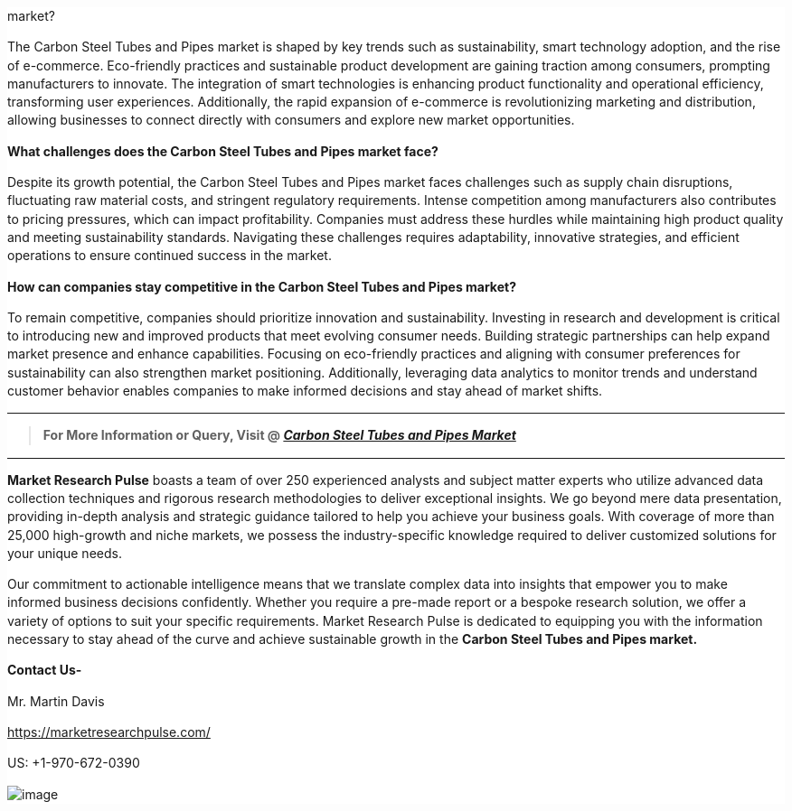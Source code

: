 market?</strong></p><p>The Carbon Steel Tubes and Pipes market is shaped by key trends such as sustainability, smart technology adoption, and the rise of e-commerce. Eco-friendly practices and sustainable product development are gaining traction among consumers, prompting manufacturers to innovate. The integration of smart technologies is enhancing product functionality and operational efficiency, transforming user experiences. Additionally, the rapid expansion of e-commerce is revolutionizing marketing and distribution, allowing businesses to connect directly with consumers and explore new market opportunities.</p><p><strong>What challenges does the Carbon Steel Tubes and Pipes market face?</strong></p><p>Despite its growth potential, the Carbon Steel Tubes and Pipes market faces challenges such as supply chain disruptions, fluctuating raw material costs, and stringent regulatory requirements. Intense competition among manufacturers also contributes to pricing pressures, which can impact profitability. Companies must address these hurdles while maintaining high product quality and meeting sustainability standards. Navigating these challenges requires adaptability, innovative strategies, and efficient operations to ensure continued success in the market.</p><p><strong>How can companies stay competitive in the Carbon Steel Tubes and Pipes market?</strong></p><p>To remain competitive, companies should prioritize innovation and sustainability. Investing in research and development is critical to introducing new and improved products that meet evolving consumer needs. Building strategic partnerships can help expand market presence and enhance capabilities. Focusing on eco-friendly practices and aligning with consumer preferences for sustainability can also strengthen market positioning. Additionally, leveraging data analytics to monitor trends and understand customer behavior enables companies to make informed decisions and stay ahead of market shifts.</p><hr /><blockquote><p><strong>For More Information or Query, Visit @&nbsp;<em><a href="https://marketresearchpulse.com/report/115853/carbon-steel-tubes-and-pipes-market?utm_source=Linkedin&utm_medium=0115">Carbon Steel Tubes and Pipes Market</a></em></strong></p></blockquote><hr /><p><strong>Market Research Pulse</strong> boasts a team of over 250 experienced analysts and subject matter experts who utilize advanced data collection techniques and rigorous research methodologies to deliver exceptional insights. We go beyond mere data presentation, providing in-depth analysis and strategic guidance tailored to help you achieve your business goals. With coverage of more than 25,000 high-growth and niche markets, we possess the industry-specific knowledge required to deliver customized solutions for your unique needs.</p><p>Our commitment to actionable intelligence means that we translate complex data into insights that empower you to make informed business decisions confidently. Whether you require a pre-made report or a bespoke research solution, we offer a variety of options to suit your specific requirements. Market Research Pulse is dedicated to equipping you with the information necessary to stay ahead of the curve and achieve sustainable growth in the <strong>Carbon Steel Tubes and Pipes market.</strong></p><p><strong>Contact Us-</strong></p><p>Mr. Martin Davis</p><p>https://marketresearchpulse.com/</p><p>US: +1-970-672-0390</p>
![image](https://github.com/user-attachments/assets/7488d714-57e3-4736-a46e-9cf7d8837c36)
